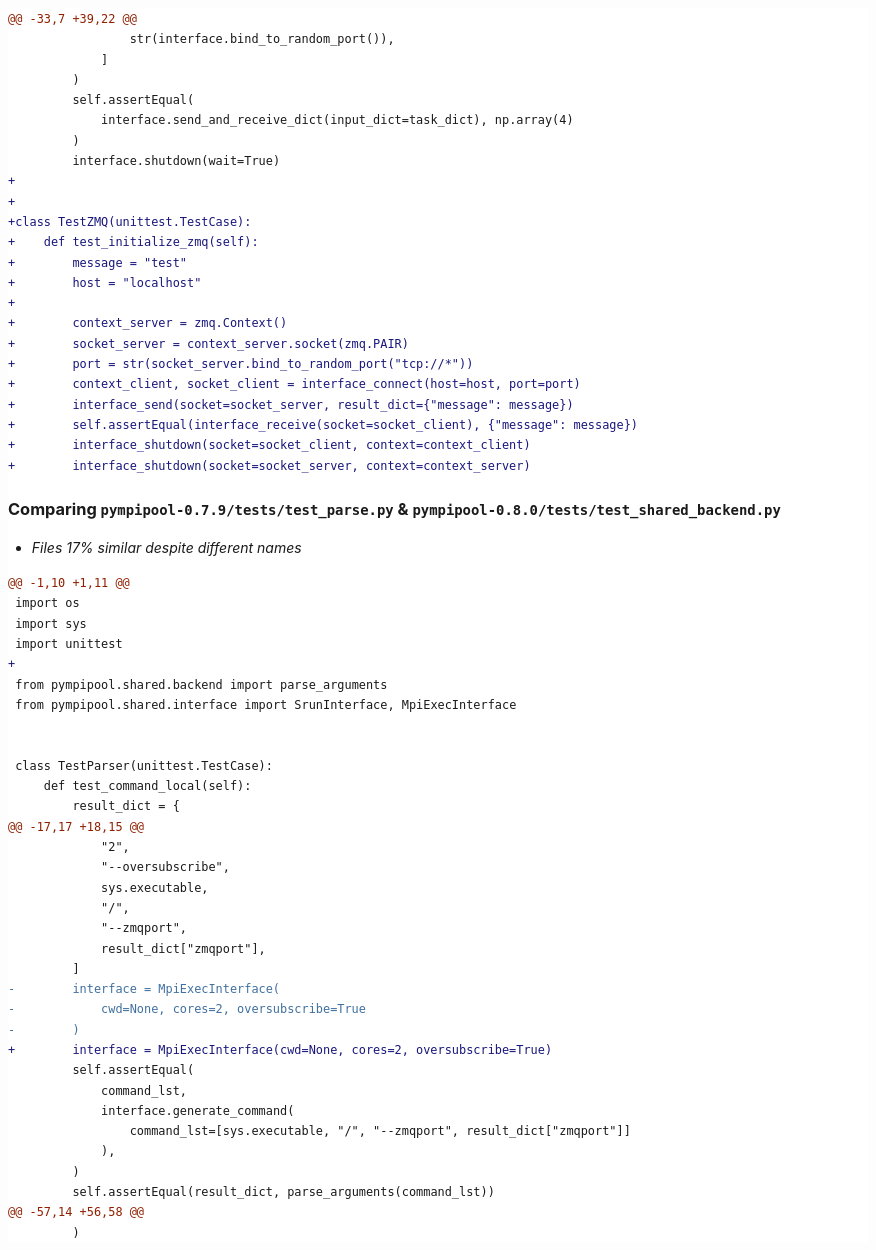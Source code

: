 ```diff
@@ -33,7 +39,22 @@
                 str(interface.bind_to_random_port()),
             ]
         )
         self.assertEqual(
             interface.send_and_receive_dict(input_dict=task_dict), np.array(4)
         )
         interface.shutdown(wait=True)
+
+
+class TestZMQ(unittest.TestCase):
+    def test_initialize_zmq(self):
+        message = "test"
+        host = "localhost"
+
+        context_server = zmq.Context()
+        socket_server = context_server.socket(zmq.PAIR)
+        port = str(socket_server.bind_to_random_port("tcp://*"))
+        context_client, socket_client = interface_connect(host=host, port=port)
+        interface_send(socket=socket_server, result_dict={"message": message})
+        self.assertEqual(interface_receive(socket=socket_client), {"message": message})
+        interface_shutdown(socket=socket_client, context=context_client)
+        interface_shutdown(socket=socket_server, context=context_server)
```

### Comparing `pympipool-0.7.9/tests/test_parse.py` & `pympipool-0.8.0/tests/test_shared_backend.py`

 * *Files 17% similar despite different names*

```diff
@@ -1,10 +1,11 @@
 import os
 import sys
 import unittest
+
 from pympipool.shared.backend import parse_arguments
 from pympipool.shared.interface import SrunInterface, MpiExecInterface
 
 
 class TestParser(unittest.TestCase):
     def test_command_local(self):
         result_dict = {
@@ -17,17 +18,15 @@
             "2",
             "--oversubscribe",
             sys.executable,
             "/",
             "--zmqport",
             result_dict["zmqport"],
         ]
-        interface = MpiExecInterface(
-            cwd=None, cores=2, oversubscribe=True
-        )
+        interface = MpiExecInterface(cwd=None, cores=2, oversubscribe=True)
         self.assertEqual(
             command_lst,
             interface.generate_command(
                 command_lst=[sys.executable, "/", "--zmqport", result_dict["zmqport"]]
             ),
         )
         self.assertEqual(result_dict, parse_arguments(command_lst))
@@ -57,14 +56,58 @@
         )
```